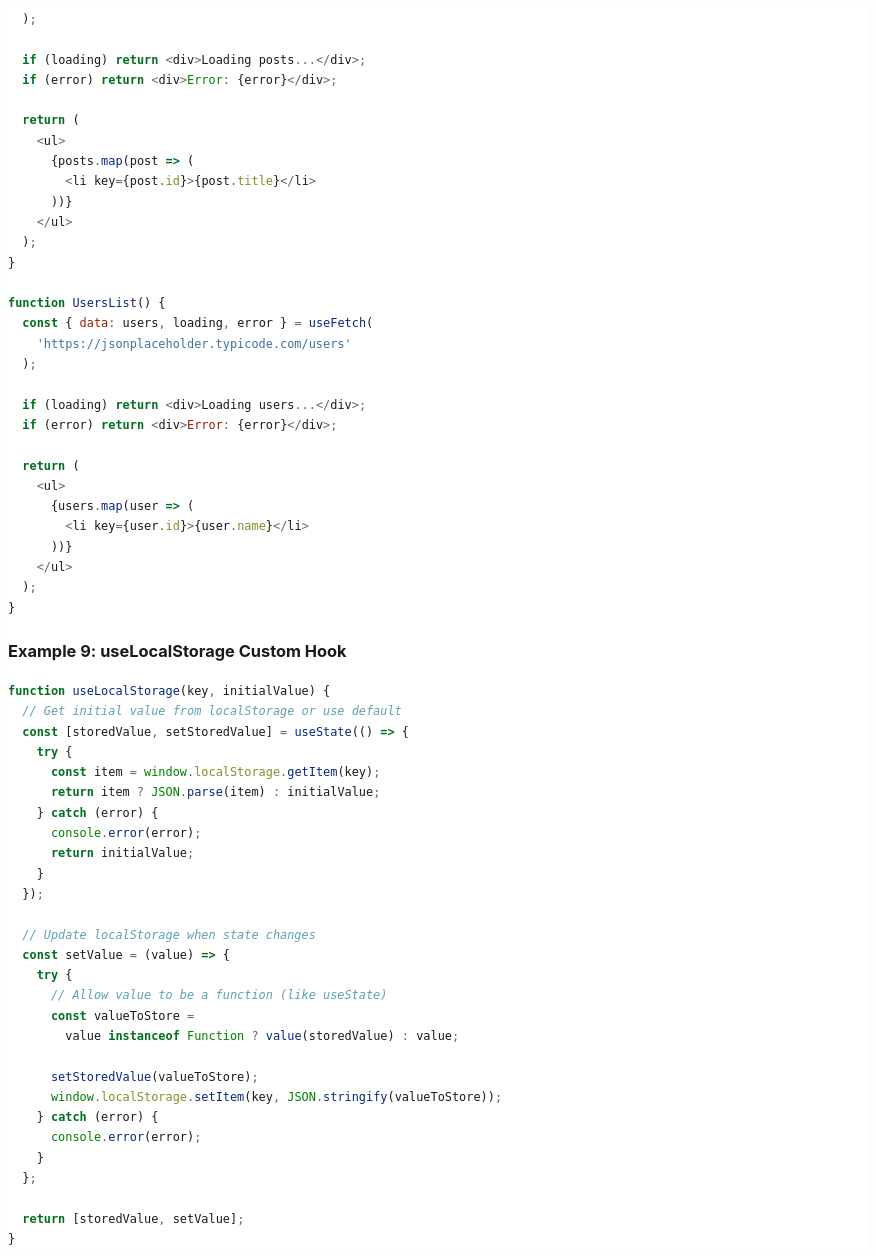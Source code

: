 ```javascript
  );

  if (loading) return <div>Loading posts...</div>;
  if (error) return <div>Error: {error}</div>;

  return (
    <ul>
      {posts.map(post => (
        <li key={post.id}>{post.title}</li>
      ))}
    </ul>
  );
}

function UsersList() {
  const { data: users, loading, error } = useFetch(
    'https://jsonplaceholder.typicode.com/users'
  );

  if (loading) return <div>Loading users...</div>;
  if (error) return <div>Error: {error}</div>;

  return (
    <ul>
      {users.map(user => (
        <li key={user.id}>{user.name}</li>
      ))}
    </ul>
  );
}
```

### Example 9: useLocalStorage Custom Hook

```javascript
function useLocalStorage(key, initialValue) {
  // Get initial value from localStorage or use default
  const [storedValue, setStoredValue] = useState(() => {
    try {
      const item = window.localStorage.getItem(key);
      return item ? JSON.parse(item) : initialValue;
    } catch (error) {
      console.error(error);
      return initialValue;
    }
  });

  // Update localStorage when state changes
  const setValue = (value) => {
    try {
      // Allow value to be a function (like useState)
      const valueToStore = 
        value instanceof Function ? value(storedValue) : value;
      
      setStoredValue(valueToStore);
      window.localStorage.setItem(key, JSON.stringify(valueToStore));
    } catch (error) {
      console.error(error);
    }
  };

  return [storedValue, setValue];
}
```